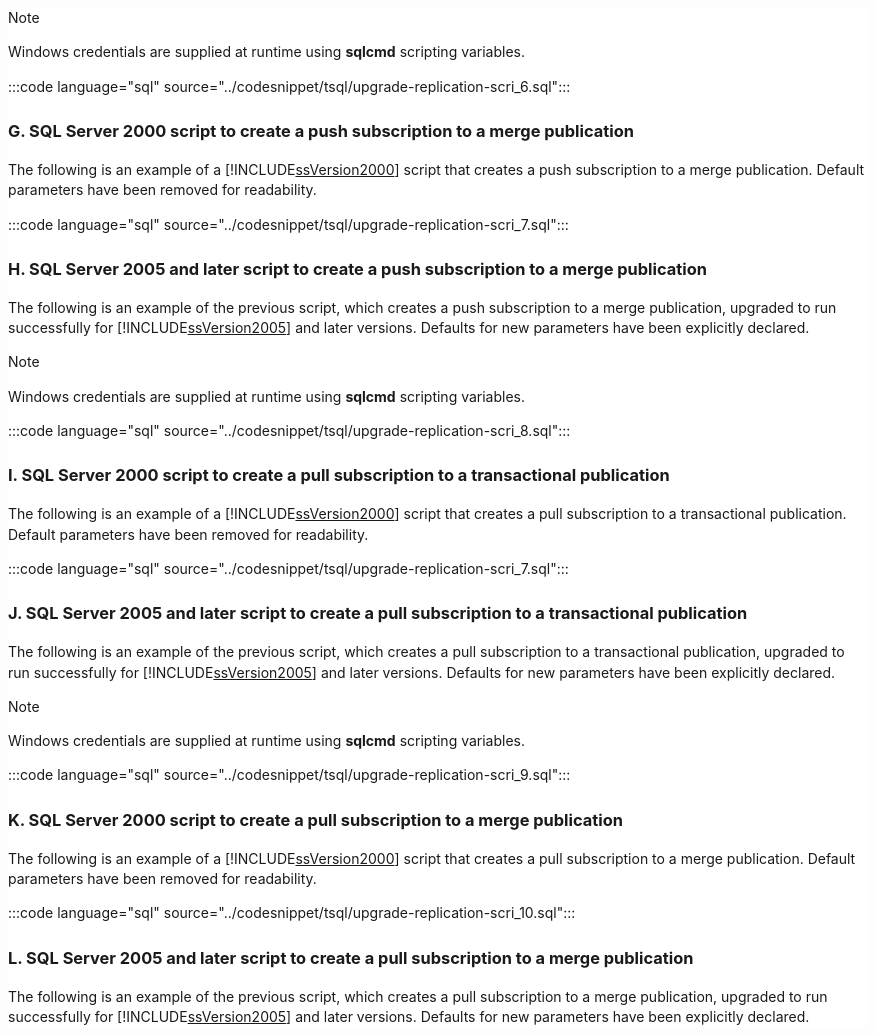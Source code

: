 > [!NOTE]  
>  Windows credentials are supplied at runtime using **sqlcmd** scripting variables.  
  
 :::code language="sql" source="../codesnippet/tsql/upgrade-replication-scri_6.sql":::
  
### G. SQL Server 2000 script to create a push subscription to a merge publication
 The following is an example of a [!INCLUDE[ssVersion2000](../../../includes/ssversion2000-md.md)] script that creates a push subscription to a merge publication. Default parameters have been removed for readability.  
  
 :::code language="sql" source="../codesnippet/tsql/upgrade-replication-scri_7.sql":::
  
### H. SQL Server 2005 and later script to create a push subscription to a merge publication
 The following is an example of the previous script, which creates a push subscription to a merge publication, upgraded to run successfully for [!INCLUDE[ssVersion2005](../../../includes/ssversion2005-md.md)] and later versions. Defaults for new parameters have been explicitly declared.  
  
> [!NOTE]  
>  Windows credentials are supplied at runtime using **sqlcmd** scripting variables.  
  
 :::code language="sql" source="../codesnippet/tsql/upgrade-replication-scri_8.sql":::
  
### I. SQL Server 2000 script to create a pull subscription to a transactional publication
 The following is an example of a [!INCLUDE[ssVersion2000](../../../includes/ssversion2000-md.md)] script that creates a pull subscription to a transactional publication. Default parameters have been removed for readability.  
  
 :::code language="sql" source="../codesnippet/tsql/upgrade-replication-scri_7.sql":::
  
### J. SQL Server 2005 and later script to create a pull subscription to a transactional publication
 The following is an example of the previous script, which creates a pull subscription to a transactional publication, upgraded to run successfully for [!INCLUDE[ssVersion2005](../../../includes/ssversion2005-md.md)] and later versions. Defaults for new parameters have been explicitly declared.  
  
> [!NOTE]  
>  Windows credentials are supplied at runtime using **sqlcmd** scripting variables.  
  
 :::code language="sql" source="../codesnippet/tsql/upgrade-replication-scri_9.sql":::
  
### K. SQL Server 2000 script to create a pull subscription to a merge publication
 The following is an example of a [!INCLUDE[ssVersion2000](../../../includes/ssversion2000-md.md)] script that creates a pull subscription to a merge publication. Default parameters have been removed for readability.  
  
 :::code language="sql" source="../codesnippet/tsql/upgrade-replication-scri_10.sql":::
  
### L. SQL Server 2005 and later script to create a pull subscription to a merge publication
 The following is an example of the previous script, which creates a pull subscription to a merge publication, upgraded to run successfully for [!INCLUDE[ssVersion2005](../../../includes/ssversion2005-md.md)] and later versions. Defaults for new parameters have been explicitly declared.  
  